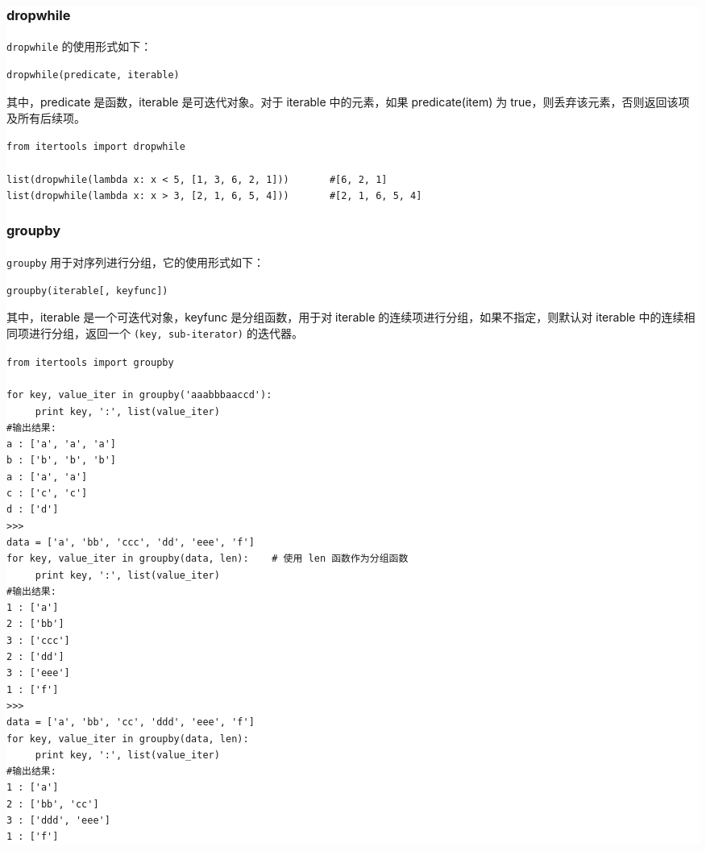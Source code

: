 ### dropwhile

`dropwhile` 的使用形式如下：

```
dropwhile(predicate, iterable)
```

其中，predicate 是函数，iterable 是可迭代对象。对于 iterable 中的元素，如果 predicate(item) 为 true，则丢弃该元素，否则返回该项及所有后续项。

```
from itertools import dropwhile

list(dropwhile(lambda x: x < 5, [1, 3, 6, 2, 1]))		#[6, 2, 1]
list(dropwhile(lambda x: x > 3, [2, 1, 6, 5, 4]))		#[2, 1, 6, 5, 4]
```

### groupby

`groupby` 用于对序列进行分组，它的使用形式如下：

```
groupby(iterable[, keyfunc])
```

其中，iterable 是一个可迭代对象，keyfunc 是分组函数，用于对 iterable 的连续项进行分组，如果不指定，则默认对 iterable 中的连续相同项进行分组，返回一个 `(key, sub-iterator)` 的迭代器。

```
from itertools import groupby

for key, value_iter in groupby('aaabbbaaccd'):
     print key, ':', list(value_iter)
#输出结果:
a : ['a', 'a', 'a']
b : ['b', 'b', 'b']
a : ['a', 'a']
c : ['c', 'c']
d : ['d']
>>>
data = ['a', 'bb', 'ccc', 'dd', 'eee', 'f']
for key, value_iter in groupby(data, len):    # 使用 len 函数作为分组函数
     print key, ':', list(value_iter)
#输出结果:
1 : ['a']
2 : ['bb']
3 : ['ccc']
2 : ['dd']
3 : ['eee']
1 : ['f']
>>>
data = ['a', 'bb', 'cc', 'ddd', 'eee', 'f']
for key, value_iter in groupby(data, len):
     print key, ':', list(value_iter)
#输出结果:
1 : ['a']
2 : ['bb', 'cc']
3 : ['ddd', 'eee']
1 : ['f']
```
